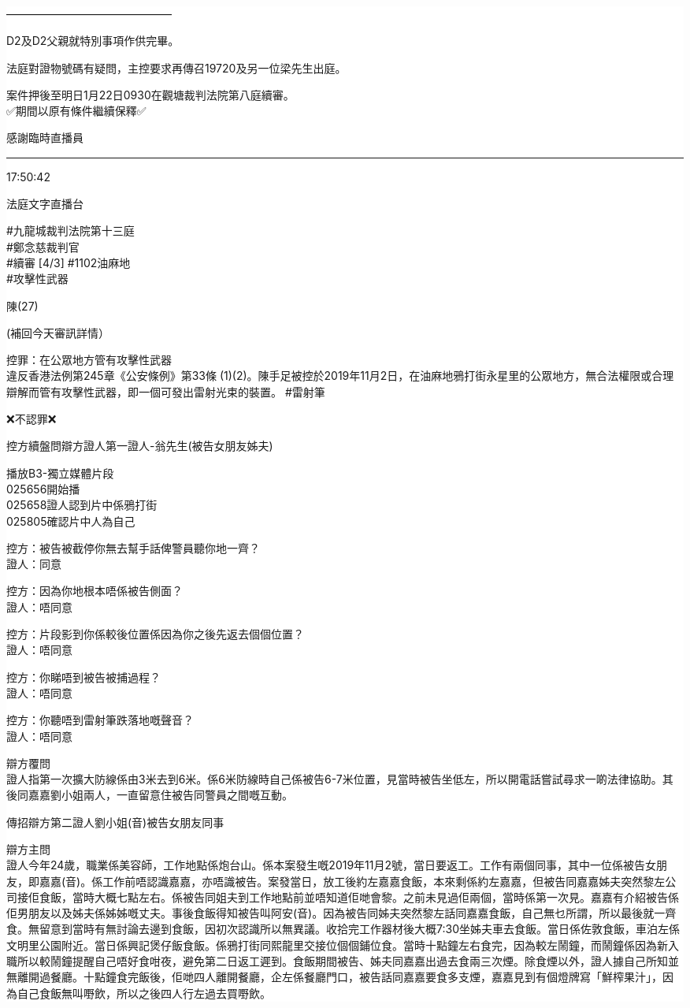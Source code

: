 ———————————————  
  
D2及D2父親就特別事項作供完畢。  
  
法庭對證物號碼有疑問，主控要求再傳召19720及另一位梁先生出庭。  
  
案件押後至明日1月22日0930在觀塘裁判法院第八庭續審。  
✅期間以原有條件繼續保釋✅  
  
感謝臨時直播員

---
      
17:50:42

法庭文字直播台

\#九龍城裁判法院第十三庭  
\#鄭念慈裁判官  
\#續審 \[4/3\] \#1102油麻地  
\#攻擊性武器  
  
陳(27)  
  
(補回今天審訊詳情）  
  
控罪：在公眾地方管有攻擊性武器  
違反香港法例第245章《公安條例》第33條 (1)(2)。陳手足被控於2019年11月2日，在油麻地鴉打街永星里的公眾地方，無合法權限或合理辯解而管有攻擊性武器，即一個可發出雷射光束的裝置。 \#雷射筆  
  
❌不認罪❌  
  
控方續盤問辯方證人第一證人-翁先生(被告女朋友姊夫)  
  
播放B3-獨立媒體片段  
025656開始播  
025658證人認到片中係鴉打街  
025805確認片中人為自己  
  
控方：被告被截停你無去幫手話俾警員聽你地一齊？  
證人：同意  
  
控方：因為你地根本唔係被告側面？  
證人：唔同意  
  
控方：片段影到你係較後位置係因為你之後先返去個個位置？  
證人：唔同意  
  
控方：你睇唔到被告被捕過程？  
證人：唔同意  
  
控方：你聽唔到雷射筆跌落地嘅聲音？  
證人：唔同意  
  
辯方覆問  
證人指第一次擴大防線係由3米去到6米。係6米防線時自己係被告6-7米位置，見當時被告坐低左，所以開電話嘗試尋求一啲法律協助。其後同嘉嘉劉小姐兩人，一直留意住被告同警員之間嘅互動。  
  
傳招辯方第二證人劉小姐(音)被告女朋友同事  
  
辯方主問  
證人今年24歲，職業係美容師，工作地點係炮台山。係本案發生嘅2019年11月2號，當日要返工。工作有兩個同事，其中一位係被告女朋友，即嘉嘉(音)。係工作前唔認識嘉嘉，亦唔識被告。案發當日，放工後約左嘉嘉食飯，本來剩係約左嘉嘉，但被告同嘉嘉姊夫突然黎左公司接佢食飯，當時大概七點左右。係被告同姐夫到工作地點前並唔知道佢哋會黎。之前未見過佢兩個，當時係第一次見。嘉嘉有介紹被告係佢男朋友以及姊夫係姊姊嘅丈夫。事後食飯得知被告叫阿安(音)。因為被告同姊夫突然黎左話同嘉嘉食飯，自己無乜所謂，所以最後就一齊食。無留意到當時有無討論去邊到食飯，因初次認識所以無異議。收拾完工作器材後大概7:30坐姊夫車去食飯。當日係佐敦食飯，車泊左係文明里公園附近。當日係興記煲仔飯食飯。係鴉打街同熙龍里交接位個個鋪位食。當時十點鐘左右食完，因為較左鬧鐘，而鬧鐘係因為新入職所以較鬧鐘提醒自己唔好食咁夜，避免第二日返工遲到。食飯期間被告、姊夫同嘉嘉出過去食兩三次煙。除食煙以外，證人據自己所知並無離開過餐廳。十點鐘食完飯後，佢哋四人離開餐廳，企左係餐廳門口，被告話同嘉嘉要食多支煙，嘉嘉見到有個燈牌寫「鮮榨果汁」，因為自己食飯無叫嘢飲，所以之後四人行左過去買嘢飲。  
  